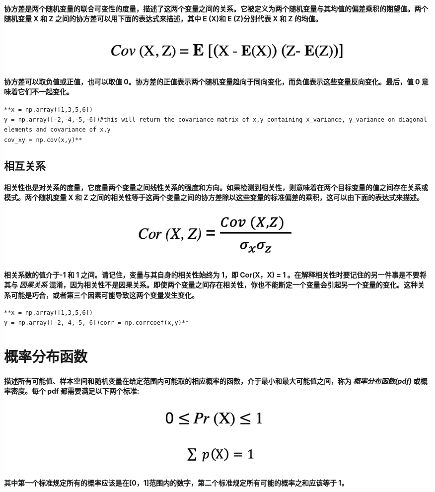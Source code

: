 **协方差是两个随机变量的联合可变性的度量，描述了这两个变量之间的关系。它被定义为两个随机变量与其均值的偏差乘积的期望值。两个随机变量 X 和 Z 之间的协方差可以用下面的表达式来描述，其中 **E** (X)和 **E** (Z)分别代表 X 和 Z 的均值。**

**![](img/56312fb811e722d4380a24750859402d.png)**

**协方差可以取负值或正值，也可以取值 0。协方差的正值表示两个随机变量趋向于同向变化，而负值表示这些变量反向变化。最后，值 0 意味着它们不一起变化。**

```
**x = np.array([1,3,5,6])
y = np.array([-2,-4,-5,-6])#this will return the covariance matrix of x,y containing x_variance, y_variance on diagonal elements and covariance of x,y
cov_xy = np.cov(x,y)**
```

## **相互关系**

**相关性也是对关系的度量，它度量两个变量之间线性关系的强度和方向。如果检测到相关性，则意味着在两个目标变量的值之间存在关系或模式。两个随机变量 X 和 Z 之间的相关性等于这两个变量之间的协方差除以这些变量的标准偏差的乘积，这可以由下面的表达式来描述。**

**![](img/0b3f005b5d2c6eae337c05af6492a7e7.png)**

**相关系数的值介于-1 和 1 之间。请记住，变量与其自身的相关性始终为 1，即 **Cor(X，X) = 1** 。在解释相关性时要记住的另一件事是不要将其与 ***因果关系*** 混淆，因为相关性不是因果关系。即使两个变量之间存在相关性，你也不能断定一个变量会引起另一个变量的变化。这种关系可能是巧合，或者第三个因素可能导致这两个变量发生变化。**

```
**x = np.array([1,3,5,6])
y = np.array([-2,-4,-5,-6])corr = np.corrcoef(x,y)**
```

# ****概率分布函数****

**描述所有可能值、样本空间和随机变量在给定范围内可能取的相应概率的函数，介于最小和最大可能值之间，称为 ***概率分布函数(pdf)*** 或概率密度。每个 pdf 都需要满足以下两个标准:**

**![](img/ea31b532ed33858bca4969673ef749e5.png)**

**其中第一个标准规定所有的概率应该是在[0，1]范围内的数字，第二个标准规定所有可能的概率之和应该等于 1。**
